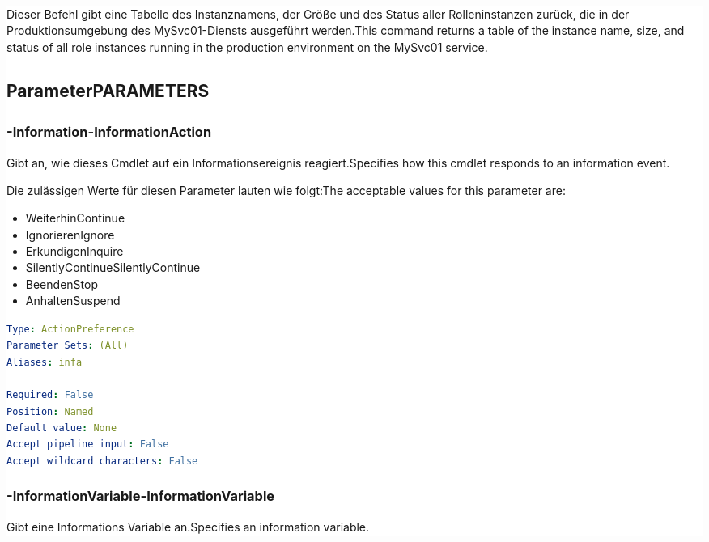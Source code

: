 <span data-ttu-id="3c3d4-117">Dieser Befehl gibt eine Tabelle des Instanznamens, der Größe und des Status aller Rolleninstanzen zurück, die in der Produktionsumgebung des MySvc01-Diensts ausgeführt werden.</span><span class="sxs-lookup"><span data-stu-id="3c3d4-117">This command returns a table of the instance name, size, and status of all role instances running in the production environment on the MySvc01 service.</span></span>

## <span data-ttu-id="3c3d4-118">Parameter</span><span class="sxs-lookup"><span data-stu-id="3c3d4-118">PARAMETERS</span></span>

### <span data-ttu-id="3c3d4-119">-Information</span><span class="sxs-lookup"><span data-stu-id="3c3d4-119">-InformationAction</span></span>
<span data-ttu-id="3c3d4-120">Gibt an, wie dieses Cmdlet auf ein Informationsereignis reagiert.</span><span class="sxs-lookup"><span data-stu-id="3c3d4-120">Specifies how this cmdlet responds to an information event.</span></span>

<span data-ttu-id="3c3d4-121">Die zulässigen Werte für diesen Parameter lauten wie folgt:</span><span class="sxs-lookup"><span data-stu-id="3c3d4-121">The acceptable values for this parameter are:</span></span>

- <span data-ttu-id="3c3d4-122">Weiterhin</span><span class="sxs-lookup"><span data-stu-id="3c3d4-122">Continue</span></span>
- <span data-ttu-id="3c3d4-123">Ignorieren</span><span class="sxs-lookup"><span data-stu-id="3c3d4-123">Ignore</span></span>
- <span data-ttu-id="3c3d4-124">Erkundigen</span><span class="sxs-lookup"><span data-stu-id="3c3d4-124">Inquire</span></span>
- <span data-ttu-id="3c3d4-125">SilentlyContinue</span><span class="sxs-lookup"><span data-stu-id="3c3d4-125">SilentlyContinue</span></span>
- <span data-ttu-id="3c3d4-126">Beenden</span><span class="sxs-lookup"><span data-stu-id="3c3d4-126">Stop</span></span>
- <span data-ttu-id="3c3d4-127">Anhalten</span><span class="sxs-lookup"><span data-stu-id="3c3d4-127">Suspend</span></span>

```yaml
Type: ActionPreference
Parameter Sets: (All)
Aliases: infa

Required: False
Position: Named
Default value: None
Accept pipeline input: False
Accept wildcard characters: False
```

### <span data-ttu-id="3c3d4-128">-InformationVariable</span><span class="sxs-lookup"><span data-stu-id="3c3d4-128">-InformationVariable</span></span>
<span data-ttu-id="3c3d4-129">Gibt eine Informations Variable an.</span><span class="sxs-lookup"><span data-stu-id="3c3d4-129">Specifies an information variable.</span></span>
